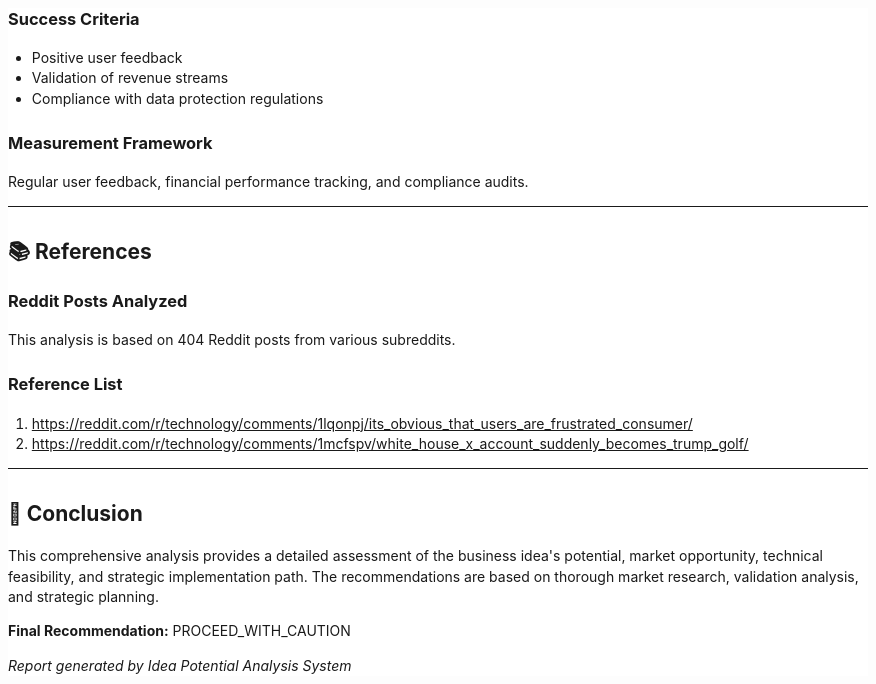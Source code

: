 ### Success Criteria
- Positive user feedback
- Validation of revenue streams
- Compliance with data protection regulations

### Measurement Framework
Regular user feedback, financial performance tracking, and compliance audits.

---

## 📚 References

### Reddit Posts Analyzed
This analysis is based on 404 Reddit posts from various subreddits.

### Reference List
1. https://reddit.com/r/technology/comments/1lqonpj/its_obvious_that_users_are_frustrated_consumer/
2. https://reddit.com/r/technology/comments/1mcfspv/white_house_x_account_suddenly_becomes_trump_golf/

---

## 📝 Conclusion

This comprehensive analysis provides a detailed assessment of the business idea's potential, market opportunity, technical feasibility, and strategic implementation path. The recommendations are based on thorough market research, validation analysis, and strategic planning.

**Final Recommendation:** PROCEED_WITH_CAUTION

*Report generated by Idea Potential Analysis System*
